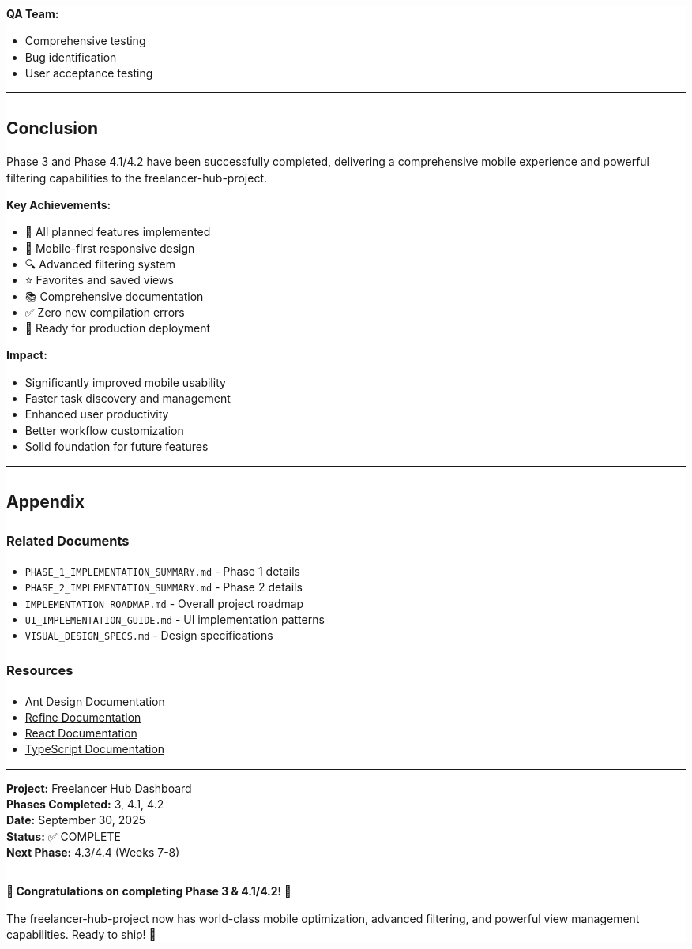 **QA Team:**
- Comprehensive testing
- Bug identification
- User acceptance testing

---

## Conclusion

Phase 3 and Phase 4.1/4.2 have been successfully completed, delivering a comprehensive mobile experience and powerful filtering capabilities to the freelancer-hub-project.

**Key Achievements:**
- 🎯 All planned features implemented
- 📱 Mobile-first responsive design
- 🔍 Advanced filtering system
- ⭐ Favorites and saved views
- 📚 Comprehensive documentation
- ✅ Zero new compilation errors
- 🚀 Ready for production deployment

**Impact:**
- Significantly improved mobile usability
- Faster task discovery and management
- Enhanced user productivity
- Better workflow customization
- Solid foundation for future features

---

## Appendix

### Related Documents
- `PHASE_1_IMPLEMENTATION_SUMMARY.md` - Phase 1 details
- `PHASE_2_IMPLEMENTATION_SUMMARY.md` - Phase 2 details
- `IMPLEMENTATION_ROADMAP.md` - Overall project roadmap
- `UI_IMPLEMENTATION_GUIDE.md` - UI implementation patterns
- `VISUAL_DESIGN_SPECS.md` - Design specifications

### Resources
- [Ant Design Documentation](https://ant.design/)
- [Refine Documentation](https://refine.dev/)
- [React Documentation](https://react.dev/)
- [TypeScript Documentation](https://www.typescriptlang.org/)

---

**Project:** Freelancer Hub Dashboard  
**Phases Completed:** 3, 4.1, 4.2  
**Date:** September 30, 2025  
**Status:** ✅ COMPLETE  
**Next Phase:** 4.3/4.4 (Weeks 7-8)

---

**🎉 Congratulations on completing Phase 3 & 4.1/4.2! 🎉**

The freelancer-hub-project now has world-class mobile optimization, advanced filtering, and powerful view management capabilities. Ready to ship! 🚀


